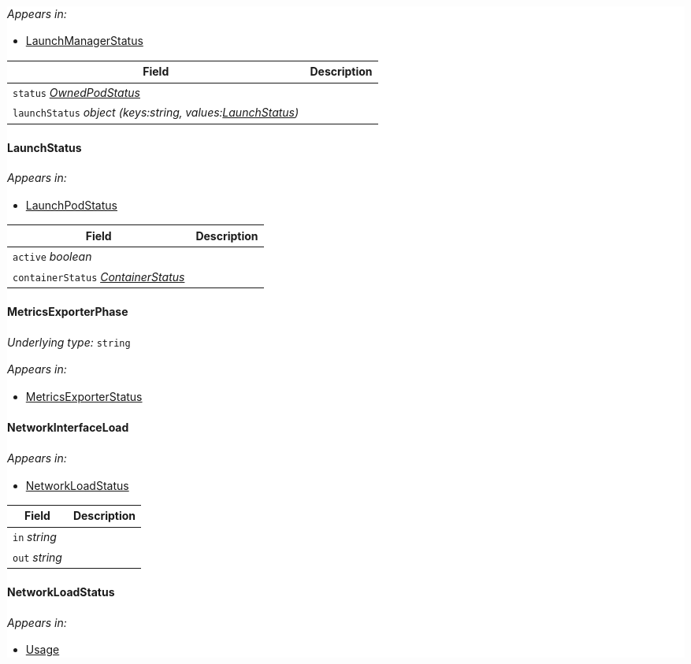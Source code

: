 



_Appears in:_
- [LaunchManagerStatus](#launchmanagerstatus)

| Field | Description |
| --- | --- |
| `status` _[OwnedPodStatus](#ownedpodstatus)_ |  |
| `launchStatus` _object (keys:string, values:[LaunchStatus](#launchstatus))_ |  |


#### LaunchStatus





_Appears in:_
- [LaunchPodStatus](#launchpodstatus)

| Field | Description |
| --- | --- |
| `active` _boolean_ |  |
| `containerStatus` _[ContainerStatus](https://kubernetes.io/docs/reference/generated/kubernetes-api/v1.22/#containerstatus-v1-core)_ |  |


#### MetricsExporterPhase

_Underlying type:_ `string`



_Appears in:_
- [MetricsExporterStatus](#metricsexporterstatus)



#### NetworkInterfaceLoad





_Appears in:_
- [NetworkLoadStatus](#networkloadstatus)

| Field | Description |
| --- | --- |
| `in` _string_ |  |
| `out` _string_ |  |


#### NetworkLoadStatus





_Appears in:_
- [Usage](#usage)
